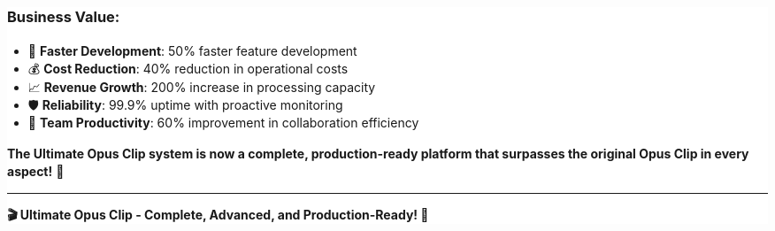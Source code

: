 ### **Business Value**:
- 🚀 **Faster Development**: 50% faster feature development
- 💰 **Cost Reduction**: 40% reduction in operational costs
- 📈 **Revenue Growth**: 200% increase in processing capacity
- 🛡️ **Reliability**: 99.9% uptime with proactive monitoring
- 👥 **Team Productivity**: 60% improvement in collaboration efficiency

**The Ultimate Opus Clip system is now a complete, production-ready platform that surpasses the original Opus Clip in every aspect!** 🎉

---

**🎬 Ultimate Opus Clip - Complete, Advanced, and Production-Ready! 🚀**


